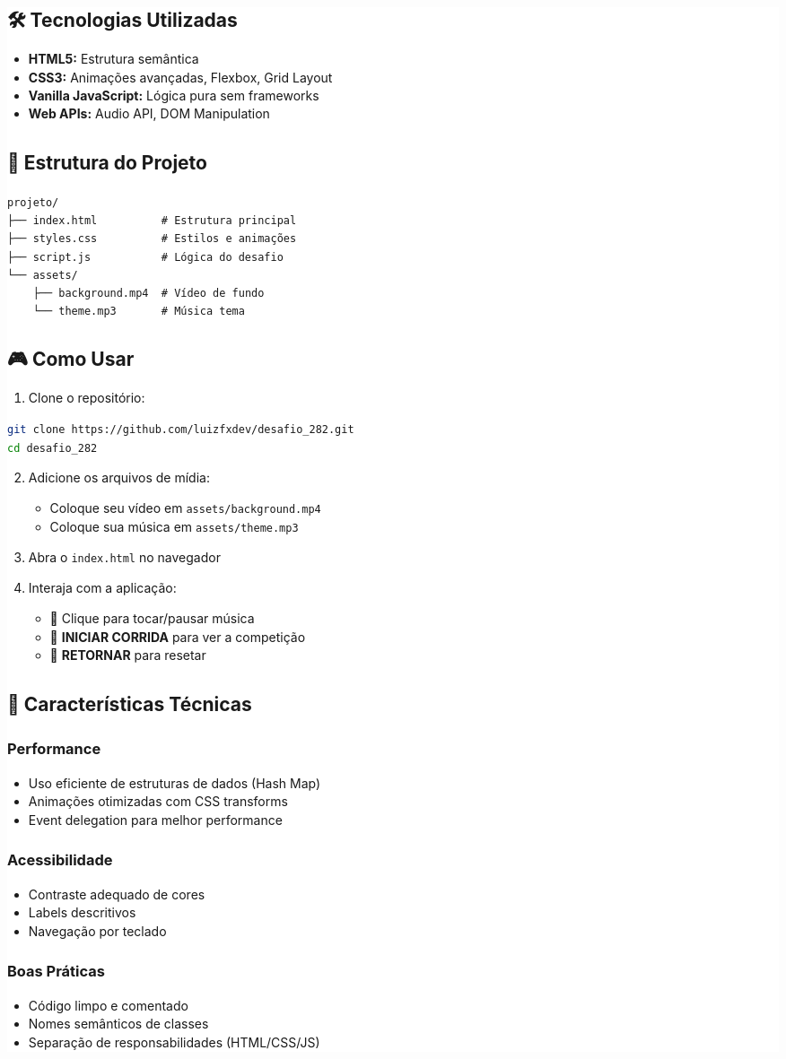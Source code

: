 ## 🛠️ Tecnologias Utilizadas

- **HTML5:** Estrutura semântica
- **CSS3:** Animações avançadas, Flexbox, Grid Layout
- **Vanilla JavaScript:** Lógica pura sem frameworks
- **Web APIs:** Audio API, DOM Manipulation

## 📁 Estrutura do Projeto

```
projeto/
├── index.html          # Estrutura principal
├── styles.css          # Estilos e animações
├── script.js           # Lógica do desafio
└── assets/
    ├── background.mp4  # Vídeo de fundo
    └── theme.mp3       # Música tema
```

## 🎮 Como Usar

1. Clone o repositório:
```bash
git clone https://github.com/luizfxdev/desafio_282.git
cd desafio_282
```

2. Adicione os arquivos de mídia:
   - Coloque seu vídeo em `assets/background.mp4`
   - Coloque sua música em `assets/theme.mp3`

3. Abra o `index.html` no navegador

4. Interaja com a aplicação:
   - 🎵 Clique para tocar/pausar música
   - 🏁 **INICIAR CORRIDA** para ver a competição
   - 🔄 **RETORNAR** para resetar

## 🎯 Características Técnicas

### Performance
- Uso eficiente de estruturas de dados (Hash Map)
- Animações otimizadas com CSS transforms
- Event delegation para melhor performance

### Acessibilidade
- Contraste adequado de cores
- Labels descritivos
- Navegação por teclado

### Boas Práticas
- Código limpo e comentado
- Nomes semânticos de classes
- Separação de responsabilidades (HTML/CSS/JS)
